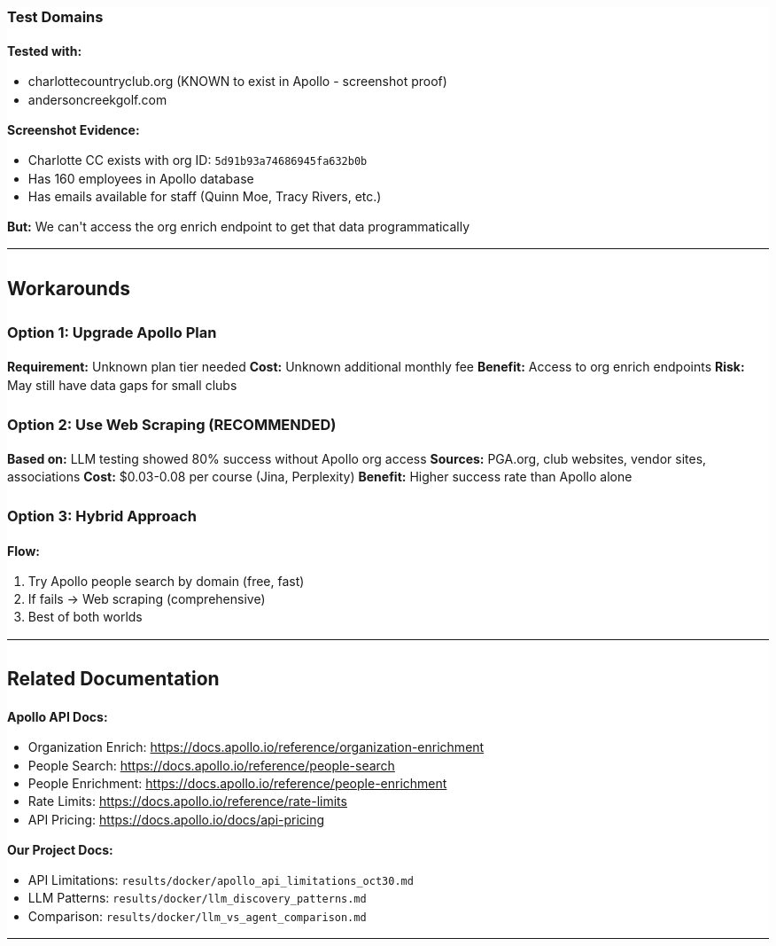
### Test Domains

**Tested with:**
- charlottecountryclub.org (KNOWN to exist in Apollo - screenshot proof)
- andersoncreekgolf.com

**Screenshot Evidence:**
- Charlotte CC exists with org ID: `5d91b93a74686945fa632b0b`
- Has 160 employees in Apollo database
- Has emails available for staff (Quinn Moe, Tracy Rivers, etc.)

**But:** We can't access the org enrich endpoint to get that data programmatically

---

## Workarounds

### Option 1: Upgrade Apollo Plan
**Requirement:** Unknown plan tier needed
**Cost:** Unknown additional monthly fee
**Benefit:** Access to org enrich endpoints
**Risk:** May still have data gaps for small clubs

### Option 2: Use Web Scraping (RECOMMENDED)
**Based on:** LLM testing showed 80% success without Apollo org access
**Sources:** PGA.org, club websites, vendor sites, associations
**Cost:** $0.03-0.08 per course (Jina, Perplexity)
**Benefit:** Higher success rate than Apollo alone

### Option 3: Hybrid Approach
**Flow:**
1. Try Apollo people search by domain (free, fast)
2. If fails → Web scraping (comprehensive)
3. Best of both worlds

---

## Related Documentation

**Apollo API Docs:**
- Organization Enrich: https://docs.apollo.io/reference/organization-enrichment
- People Search: https://docs.apollo.io/reference/people-search
- People Enrichment: https://docs.apollo.io/reference/people-enrichment
- Rate Limits: https://docs.apollo.io/reference/rate-limits
- API Pricing: https://docs.apollo.io/docs/api-pricing

**Our Project Docs:**
- API Limitations: `results/docker/apollo_api_limitations_oct30.md`
- LLM Patterns: `results/docker/llm_discovery_patterns.md`
- Comparison: `results/docker/llm_vs_agent_comparison.md`

---